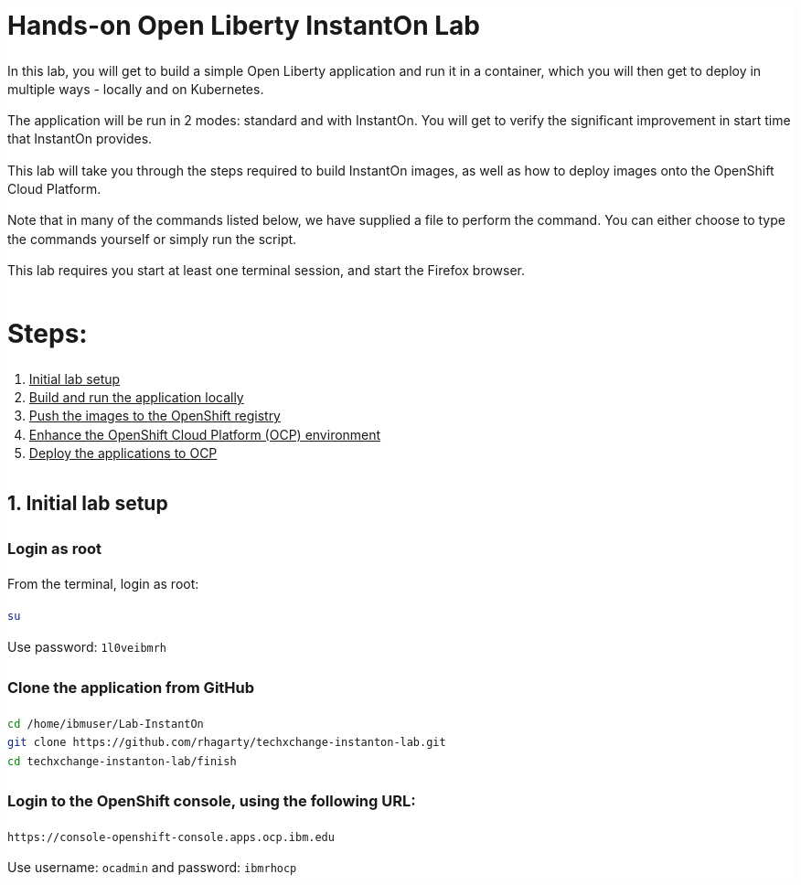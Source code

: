 # Hands-on Open Liberty InstantOn Lab

In this lab, you will get to build a simple Open Liberty application and run it in a container, which you will then get to deploy in multiple ways - locally and on Kubernetes.

The application will be run in 2 modes: standard and with InstantOn. You will get to verify the significant improvement in start time that InstantOn provides.

This lab will take you through the steps required to build InstantOn images, as well as how to deploy images onto the OpenShift Cloud Platform.

Note that in many of the commands listed below, we have supplied a file to perform the command. You can either choose to type the commands yourself or simply run the script.

This lab requires you start at least one terminal session, and start the Firefox browser.

# Steps:

1. [Initial lab setup](#1-initial-lab-setup)
1. [Build and run the application locally](#2-build-and-run-the-application-locally)
1. [Push the images to the OpenShift registry](#3-push-the-images-to-the-openshift-registry)
1. [Enhance the OpenShift Cloud Platform (OCP) environment](#4-enhance-the-openshift-cloud-platform-ocp-environment)
1. [Deploy the applications to OCP](#5-deploy-the-applications-to-ocp)

## 1. Initial lab setup

### Login as root

From the terminal, login as root:

```bash
su
```

Use password: `1l0veibmrh`

### Clone the application from GitHub

```bash
cd /home/ibmuser/Lab-InstantOn
git clone https://github.com/rhagarty/techxchange-instanton-lab.git
cd techxchange-instanton-lab/finish
```

### Login to the OpenShift console, using the following URL:

```bash
https://console-openshift-console.apps.ocp.ibm.edu
```

Use username: `ocadmin` and password: `ibmrhocp`
